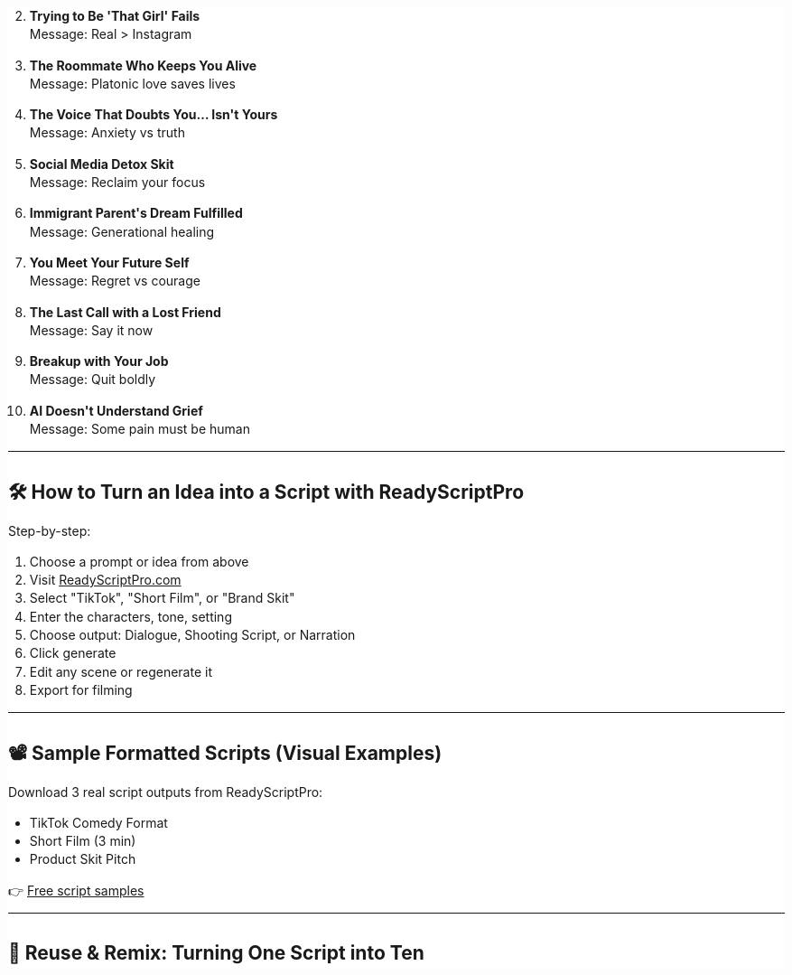 2. **Trying to Be 'That Girl' Fails**  
   Message: Real > Instagram

3. **The Roommate Who Keeps You Alive**  
   Message: Platonic love saves lives

4. **The Voice That Doubts You… Isn't Yours**  
   Message: Anxiety vs truth

5. **Social Media Detox Skit**  
   Message: Reclaim your focus

6. **Immigrant Parent's Dream Fulfilled**  
   Message: Generational healing

7. **You Meet Your Future Self**  
   Message: Regret vs courage

8. **The Last Call with a Lost Friend**  
   Message: Say it now

9. **Breakup with Your Job**  
   Message: Quit boldly

10. **AI Doesn't Understand Grief**  
    Message: Some pain must be human

---

## 🛠️ How to Turn an Idea into a Script with ReadyScriptPro

Step-by-step:

1. Choose a prompt or idea from above
2. Visit [ReadyScriptPro.com](https://readyscriptpro.com)
3. Select "TikTok", "Short Film", or "Brand Skit"
4. Enter the characters, tone, setting
5. Choose output: Dialogue, Shooting Script, or Narration
6. Click generate
7. Edit any scene or regenerate it
8. Export for filming

---

## 📽️ Sample Formatted Scripts (Visual Examples)

Download 3 real script outputs from ReadyScriptPro:

- TikTok Comedy Format
- Short Film (3 min)
- Product Skit Pitch

👉 [Free script samples](https://readyscriptpro.com/examples)

---

## 🔁 Reuse & Remix: Turning One Script into Ten
